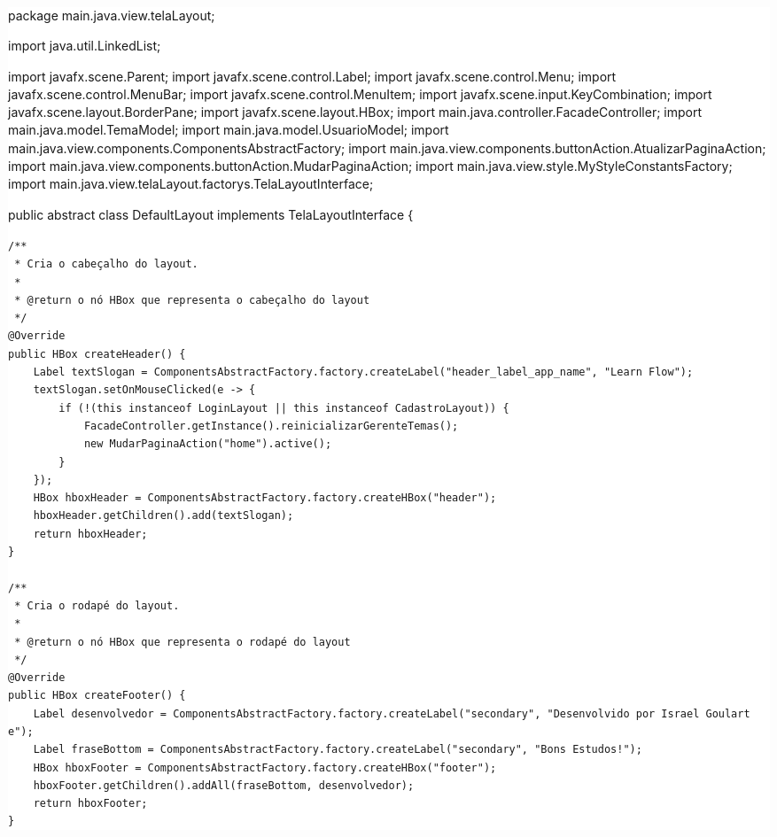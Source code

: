 package main.java.view.telaLayout;

import java.util.LinkedList;

import javafx.scene.Parent;
import javafx.scene.control.Label;
import javafx.scene.control.Menu;
import javafx.scene.control.MenuBar;
import javafx.scene.control.MenuItem;
import javafx.scene.input.KeyCombination;
import javafx.scene.layout.BorderPane;
import javafx.scene.layout.HBox;
import main.java.controller.FacadeController;
import main.java.model.TemaModel;
import main.java.model.UsuarioModel;
import main.java.view.components.ComponentsAbstractFactory;
import main.java.view.components.buttonAction.AtualizarPaginaAction;
import main.java.view.components.buttonAction.MudarPaginaAction;
import main.java.view.style.MyStyleConstantsFactory;
import main.java.view.telaLayout.factorys.TelaLayoutInterface;

public abstract class DefaultLayout implements TelaLayoutInterface {

    /**
     * Cria o cabeçalho do layout.
     *
     * @return o nó HBox que representa o cabeçalho do layout
     */
    @Override
    public HBox createHeader() {
        Label textSlogan = ComponentsAbstractFactory.factory.createLabel("header_label_app_name", "Learn Flow");
        textSlogan.setOnMouseClicked(e -> {
            if (!(this instanceof LoginLayout || this instanceof CadastroLayout)) {
                FacadeController.getInstance().reinicializarGerenteTemas();
                new MudarPaginaAction("home").active();
            }
        });
        HBox hboxHeader = ComponentsAbstractFactory.factory.createHBox("header");
        hboxHeader.getChildren().add(textSlogan);
        return hboxHeader;
    }

    /**
     * Cria o rodapé do layout.
     *
     * @return o nó HBox que representa o rodapé do layout
     */
    @Override
    public HBox createFooter() {
        Label desenvolvedor = ComponentsAbstractFactory.factory.createLabel("secondary", "Desenvolvido por Israel Goularte");
        Label fraseBottom = ComponentsAbstractFactory.factory.createLabel("secondary", "Bons Estudos!");
        HBox hboxFooter = ComponentsAbstractFactory.factory.createHBox("footer");
        hboxFooter.getChildren().addAll(fraseBottom, desenvolvedor);
        return hboxFooter;
    }
